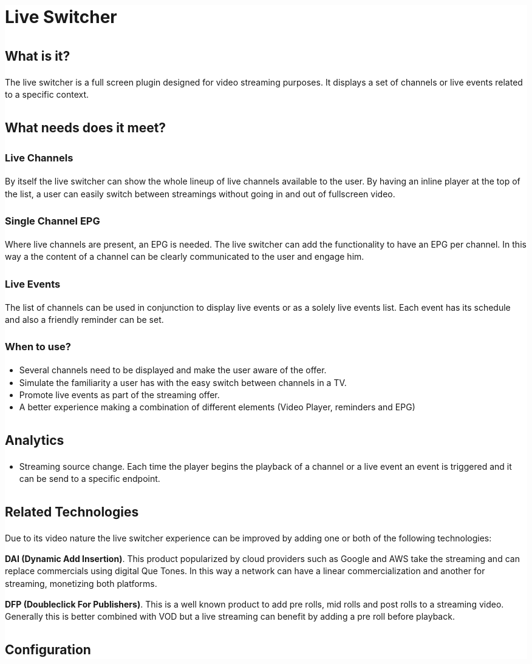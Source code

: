 # Live Switcher

## What is it?

The live switcher is a full screen plugin designed for video streaming purposes. It displays a set of channels or live events related to a specific context.

## What needs does it meet?
### Live Channels
By itself the live switcher can show the whole lineup of live channels available to the user. By having an inline player at the top of the list, a user can easily switch between streamings without going in and out of fullscreen video.

### Single Channel EPG
Where live channels are present, an EPG is needed. The live switcher can add the functionality to have an EPG per channel. In this way a the content of a channel can be clearly communicated to the user and engage him.

### Live Events
The list of channels can be used in conjunction to display live events or as a solely live events list. Each event has its schedule and also a friendly reminder can be set.

### When to use?

- Several channels need to be displayed and make the user aware of the offer.
- Simulate the familiarity a user has with the easy switch between channels in a TV.
- Promote live events as part of the streaming offer. 
- A better experience  making a combination of different elements (Video Player, reminders and EPG)

## Analytics

- Streaming source change. Each time the player begins the playback of a channel or a live event an event is triggered and it can be send to a specific endpoint.

## Related Technologies

Due to its video nature the live switcher experience can be improved by adding one or both of the following technologies:

**DAI (Dynamic Add Insertion)**. This product popularized by cloud providers such as Google and AWS take the streaming and can replace commercials using digital Que Tones. In this way a network can have a linear commercialization and another for streaming, monetizing both platforms.

**DFP (Doubleclick For Publishers)**. This is a well known product to add pre rolls, mid rolls and post rolls to a streaming video. Generally this is better combined with VOD but a live streaming can benefit by adding a pre roll before playback.

## Configuration
